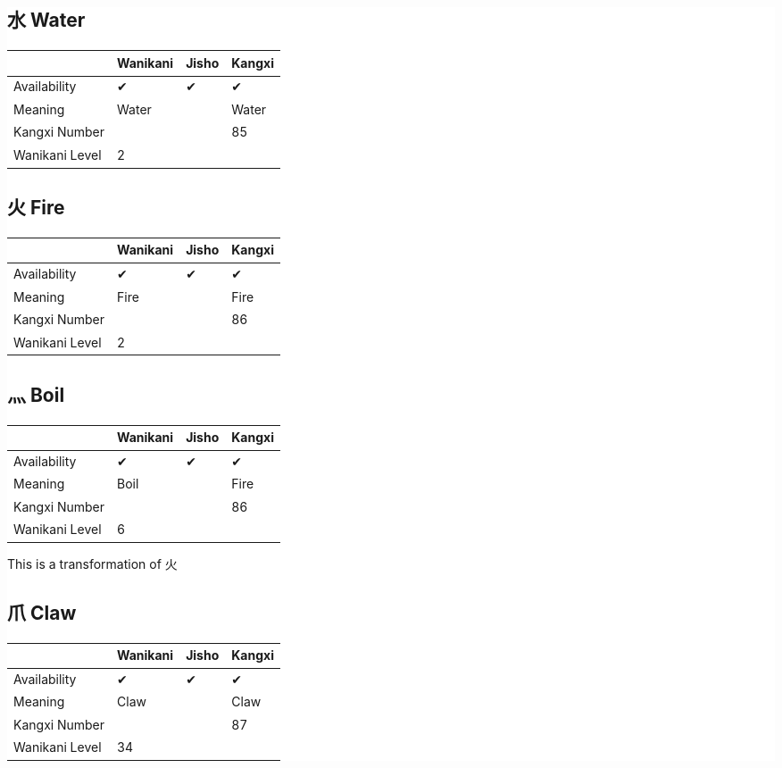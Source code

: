 ## 水 Water

||Wanikani|Jisho|Kangxi|
|-|-|-|-|
|Availability|✔|✔|✔|
|Meaning|Water||Water|
|Kangxi Number|||85|
|Wanikani Level|2|||

## 火 Fire

||Wanikani|Jisho|Kangxi|
|-|-|-|-|
|Availability|✔|✔|✔|
|Meaning|Fire||Fire|
|Kangxi Number|||86|
|Wanikani Level|2|||

## 灬 Boil

||Wanikani|Jisho|Kangxi|
|-|-|-|-|
|Availability|✔|✔|✔|
|Meaning|Boil||Fire|
|Kangxi Number|||86|
|Wanikani Level|6|||

This is a transformation of 火

## 爪 Claw

||Wanikani|Jisho|Kangxi|
|-|-|-|-|
|Availability|✔|✔|✔|
|Meaning|Claw||Claw|
|Kangxi Number|||87|
|Wanikani Level|34|||
